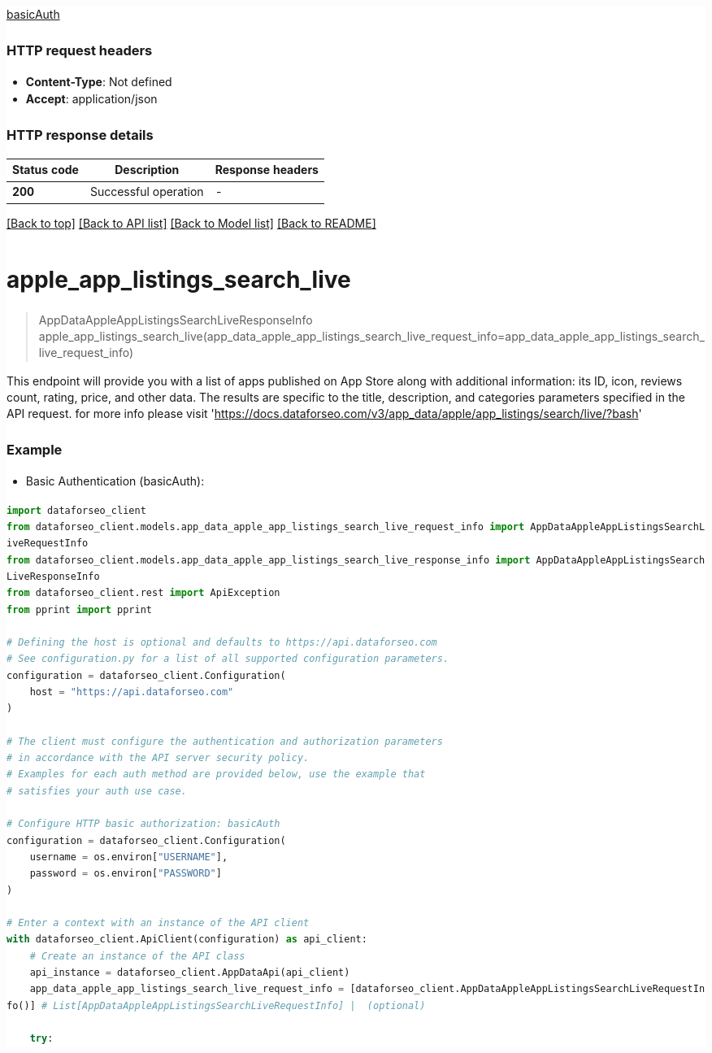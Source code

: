 [basicAuth](../README.md#basicAuth)

### HTTP request headers

 - **Content-Type**: Not defined
 - **Accept**: application/json

### HTTP response details

| Status code | Description | Response headers |
|-------------|-------------|------------------|
**200** | Successful operation |  -  |

[[Back to top]](#) [[Back to API list]](../README.md#documentation-for-api-endpoints) [[Back to Model list]](../README.md#documentation-for-models) [[Back to README]](../README.md)

# **apple_app_listings_search_live**
> AppDataAppleAppListingsSearchLiveResponseInfo apple_app_listings_search_live(app_data_apple_app_listings_search_live_request_info=app_data_apple_app_listings_search_live_request_info)



This endpoint will provide you with a list of apps published on App Store along with additional information: its ID, icon, reviews count, rating, price, and other data. The results are specific to the title, description, and categories parameters specified in the API request. for more info please visit 'https://docs.dataforseo.com/v3/app_data/apple/app_listings/search/live/?bash'

### Example

* Basic Authentication (basicAuth):

```python
import dataforseo_client
from dataforseo_client.models.app_data_apple_app_listings_search_live_request_info import AppDataAppleAppListingsSearchLiveRequestInfo
from dataforseo_client.models.app_data_apple_app_listings_search_live_response_info import AppDataAppleAppListingsSearchLiveResponseInfo
from dataforseo_client.rest import ApiException
from pprint import pprint

# Defining the host is optional and defaults to https://api.dataforseo.com
# See configuration.py for a list of all supported configuration parameters.
configuration = dataforseo_client.Configuration(
    host = "https://api.dataforseo.com"
)

# The client must configure the authentication and authorization parameters
# in accordance with the API server security policy.
# Examples for each auth method are provided below, use the example that
# satisfies your auth use case.

# Configure HTTP basic authorization: basicAuth
configuration = dataforseo_client.Configuration(
    username = os.environ["USERNAME"],
    password = os.environ["PASSWORD"]
)

# Enter a context with an instance of the API client
with dataforseo_client.ApiClient(configuration) as api_client:
    # Create an instance of the API class
    api_instance = dataforseo_client.AppDataApi(api_client)
    app_data_apple_app_listings_search_live_request_info = [dataforseo_client.AppDataAppleAppListingsSearchLiveRequestInfo()] # List[AppDataAppleAppListingsSearchLiveRequestInfo] |  (optional)

    try:
```